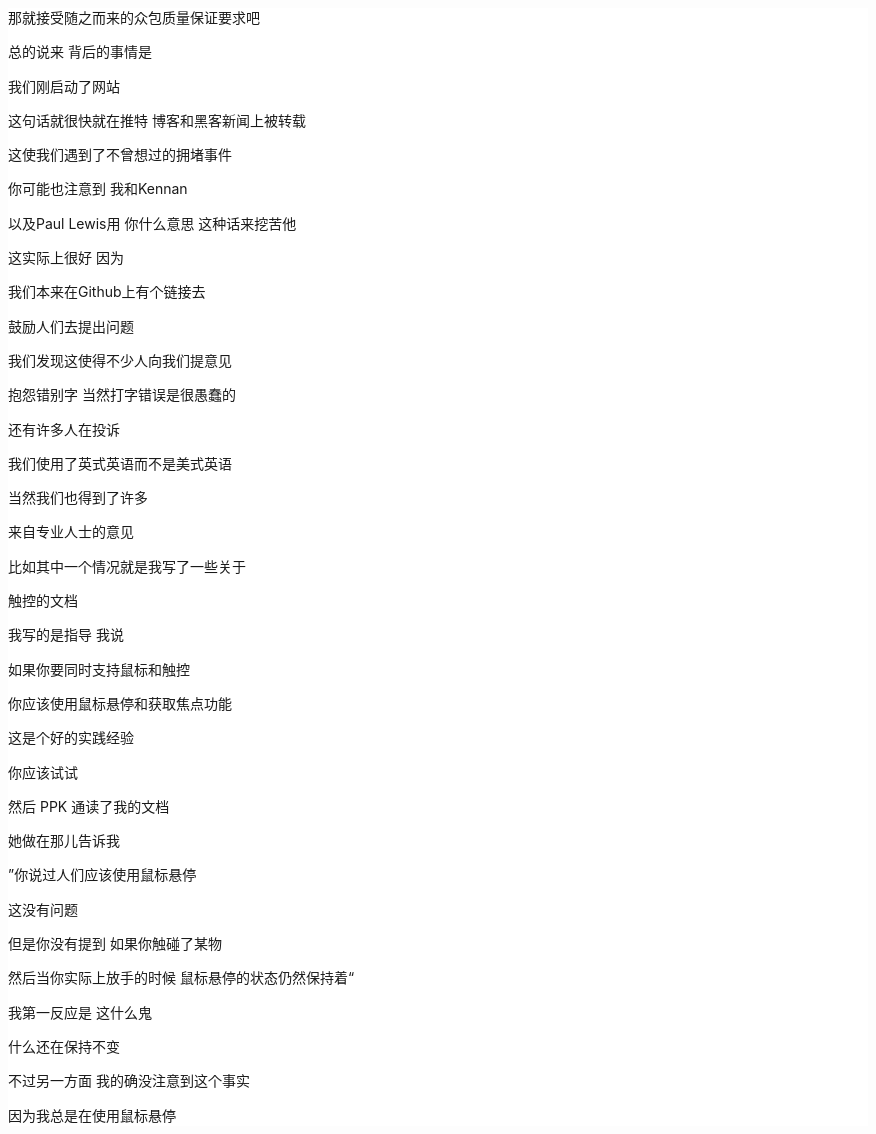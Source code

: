 那就接受随之而来的众包质量保证要求吧

总的说来  背后的事情是

我们刚启动了网站

这句话就很快就在推特  博客和黑客新闻上被转载

这使我们遇到了不曾想过的拥堵事件

你可能也注意到  我和Kennan

以及Paul Lewis用  你什么意思  这种话来挖苦他

这实际上很好  因为

我们本来在Github上有个链接去

鼓励人们去提出问题

我们发现这使得不少人向我们提意见

抱怨错别字  当然打字错误是很愚蠢的

还有许多人在投诉

我们使用了英式英语而不是美式英语

当然我们也得到了许多

来自专业人士的意见

比如其中一个情况就是我写了一些关于

触控的文档

我写的是指导 我说

如果你要同时支持鼠标和触控

你应该使用鼠标悬停和获取焦点功能

这是个好的实践经验

你应该试试

然后 PPK 通读了我的文档

她做在那儿告诉我 

”你说过人们应该使用鼠标悬停

这没有问题

但是你没有提到  如果你触碰了某物

然后当你实际上放手的时候  鼠标悬停的状态仍然保持着“

我第一反应是  这什么鬼

什么还在保持不变

不过另一方面  我的确没注意到这个事实

因为我总是在使用鼠标悬停
